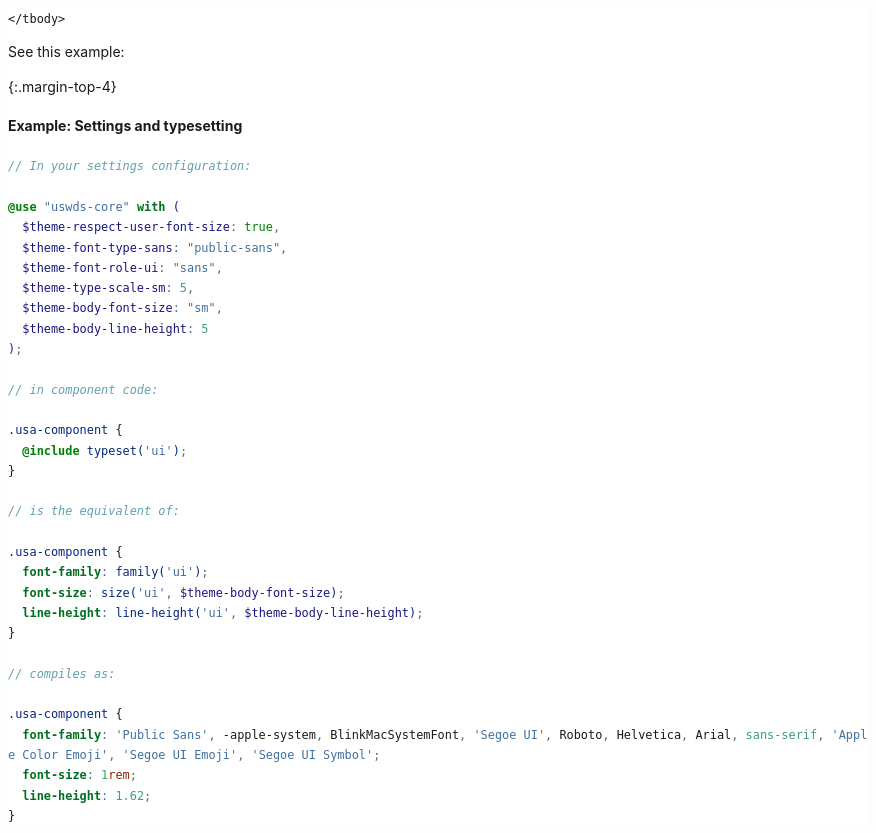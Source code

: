     </tbody>
  </table>
</div>


See this example:

{:.margin-top-4}
#### Example: Settings and typesetting

```scss
// In your settings configuration:

@use "uswds-core" with (
  $theme-respect-user-font-size: true,
  $theme-font-type-sans: "public-sans",
  $theme-font-role-ui: "sans",
  $theme-type-scale-sm: 5,
  $theme-body-font-size: "sm",
  $theme-body-line-height: 5
);

// in component code:

.usa-component {
  @include typeset('ui');
}

// is the equivalent of:

.usa-component {
  font-family: family('ui');
  font-size: size('ui', $theme-body-font-size);
  line-height: line-height('ui', $theme-body-line-height);
}

// compiles as:

.usa-component {
  font-family: 'Public Sans', -apple-system, BlinkMacSystemFont, 'Segoe UI', Roboto, Helvetica, Arial, sans-serif, 'Apple Color Emoji', 'Segoe UI Emoji', 'Segoe UI Symbol';
  font-size: 1rem;
  line-height: 1.62;
}

```
